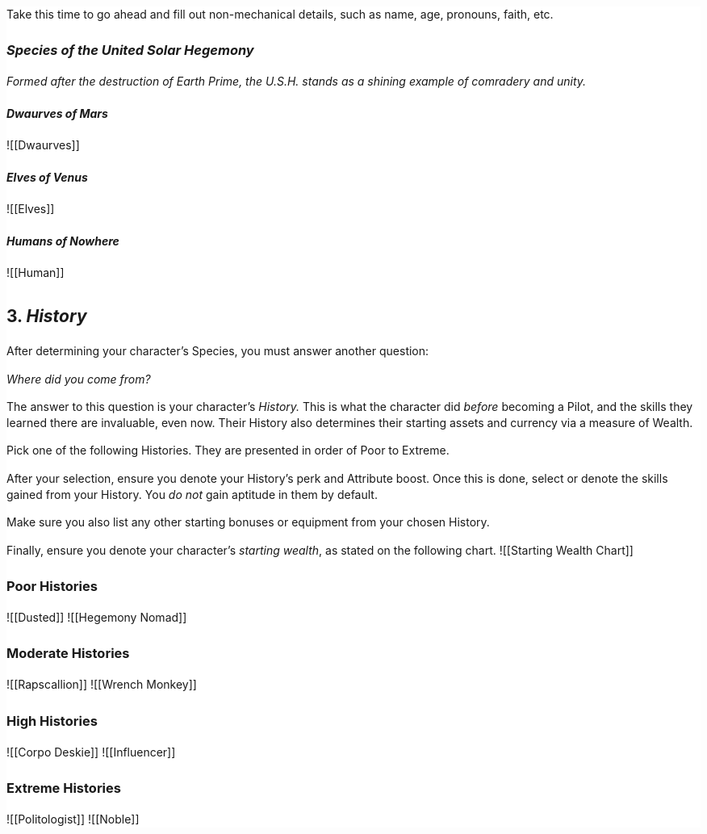 Take this time to go ahead and fill out non-mechanical details, such as name, age, pronouns, faith, etc.

### ***Species of the United Solar Hegemony*** 
*Formed after the destruction of Earth Prime, the U.S.H. stands as a shining example of comradery and unity.*
#### *Dwaurves of Mars*
![[Dwaurves]]
#### *Elves of Venus*
![[Elves]]
#### *Humans of Nowhere*
![[Human]]
## 3. *History*
After determining your character’s Species, you must answer another question:

*Where did you come from?*

The answer to this question is your character’s *History.* This is what the character did *before* becoming a Pilot, and the skills they learned there are invaluable, even now. Their History also determines their starting assets and currency via a measure of Wealth.

Pick one of the following Histories. They are presented in order of Poor to Extreme.

After your selection, ensure you denote your History’s perk and Attribute boost. Once this is done, select or denote the skills gained from your History. You *do not* gain aptitude in them by default. 

Make sure you also list any other starting bonuses or equipment from your chosen History.

Finally, ensure you denote your character’s *starting wealth*, as stated on the following chart.
![[Starting Wealth Chart]]

### Poor Histories
![[Dusted]]
![[Hegemony Nomad]]
### Moderate Histories
![[Rapscallion]]
![[Wrench Monkey]]
### High Histories
![[Corpo Deskie]]
![[Influencer]]
### Extreme Histories
![[Politologist]]
![[Noble]]
